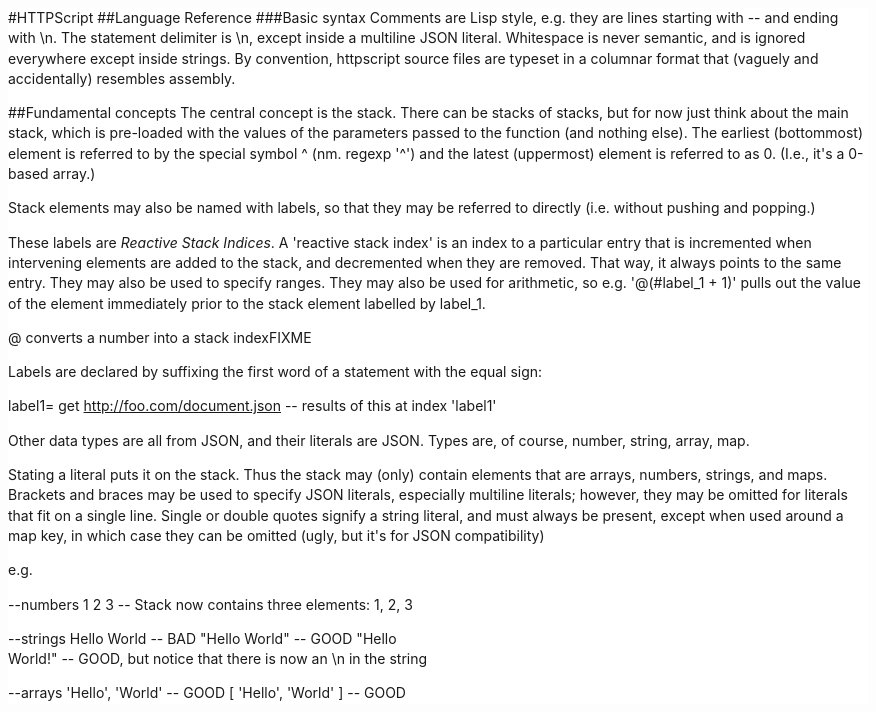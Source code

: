 #HTTPScript
##Language Reference
###Basic syntax
Comments are Lisp style, e.g. they are lines starting with -- and ending with \n. 
The statement delimiter is \n, except inside a multiline JSON literal.
Whitespace is never semantic, and is ignored everywhere except inside strings. 
By convention, httpscript source files are typeset in a columnar format that (vaguely and accidentally) resembles assembly. 

##Fundamental concepts
The central concept is the stack. There can be stacks of stacks, but for now just think about the main stack, which is pre-loaded with the values of the parameters passed to the function (and nothing else). The earliest (bottommost) element is referred to by the special symbol ^ (nm. regexp '^') and the latest (uppermost) element is referred to as 0. (I.e., it's a 0-based array.)

Stack elements may also be named with labels, so that they may be referred to directly (i.e. without pushing and popping.)

These labels are _Reactive Stack Indices_. A 'reactive stack index' is an index to a particular entry that is incremented when intervening elements are added to the stack, and decremented when they are removed. That way, it always points to the same entry. They may also be used to specify ranges. They may also be used for arithmetic, so e.g. '@(#label\_1 + 1)' pulls out the value of the element immediately prior to the stack element labelled by label\_1. 

@ converts a number into a stack indexFIXME

Labels are declared by suffixing the first word of a statement with the equal sign:

label1= get http://foo.com/document.json    -- results of this at index 'label1' 

Other data types are all from JSON, and their literals are JSON. Types are, of course, number, string, array, map. 

Stating a literal puts it on the stack. Thus the stack may (only) contain elements that are arrays, numbers, strings, and maps. 
Brackets and braces may be used to specify JSON literals, especially multiline literals; however, they may be omitted for literals that fit on a single line. Single or double quotes signify a string literal, and must always be present, except when used around a map key, in which case they can be omitted (ugly, but it's for JSON compatibility) 

e.g.

--numbers
1
2
3 		-- Stack now contains three elements: 1, 2, 3 

--strings
Hello World 	-- BAD
"Hello World" 	-- GOOD
"Hello 	
World!"			-- GOOD, but notice that there is now an \n in the string


--arrays
  'Hello', 'World'  -- GOOD
[ 'Hello',
  'World' ] 		-- GOOD  
